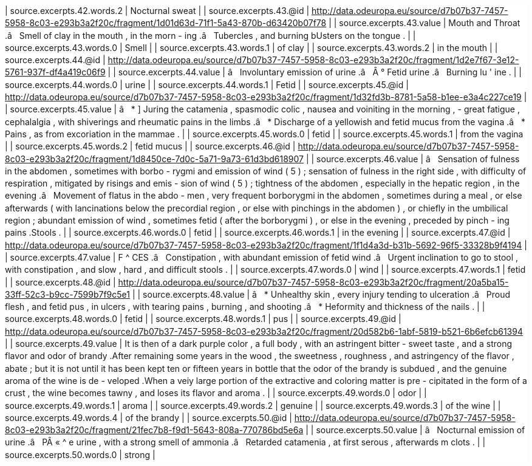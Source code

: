 | source.excerpts.42.words.2 | Nocturnal sweat |
| source.excerpts.43.@id | http://data.odeuropa.eu/source/d7b07b37-7457-5958-8c03-e293b3a2f20c/fragment/1d01d63d-71f1-5a43-870b-d63420b07f78 |
| source.excerpts.43.value | Mouth and Throat .â   Smell of clay in the mouth , in the morn - ing .â   Tubercles , and burning bUsters on the tongue . |
| source.excerpts.43.words.0 | Smell |
| source.excerpts.43.words.1 | of clay |
| source.excerpts.43.words.2 | in the mouth |
| source.excerpts.44.@id | http://data.odeuropa.eu/source/d7b07b37-7457-5958-8c03-e293b3a2f20c/fragment/1d2e7f67-3e12-5761-937f-df4a419c06f9 |
| source.excerpts.44.value | â   Involuntary emission of urine .â   Â ° Fetid urine .â   Burning lu ' ine . |
| source.excerpts.44.words.0 | urine |
| source.excerpts.44.words.1 | Fetid |
| source.excerpts.45.@id | http://data.odeuropa.eu/source/d7b07b37-7457-5958-8c03-e293b3a2f20c/fragment/1d32fd3b-8781-5a58-b1ee-e3a4c227ce19 |
| source.excerpts.45.value | â   * ] Juring the catamenia , spasmodic colic , nausea and voiniting in the morning , - great fatigue , cephalalgia , with shiverings and rheumatic pains in the limbs .â   * Discharge of a yellowish and fetid mucus from the vagina .â   * Pains , as from excoriation in the mammae . |
| source.excerpts.45.words.0 | fetid |
| source.excerpts.45.words.1 | from the vagina |
| source.excerpts.45.words.2 | fetid mucus |
| source.excerpts.46.@id | http://data.odeuropa.eu/source/d7b07b37-7457-5958-8c03-e293b3a2f20c/fragment/1d8450ce-7d0c-5a71-9a73-61d3bd618907 |
| source.excerpts.46.value | â   Sensation of fulness in the abdomen , sometimes with borbo - rygmi and emission of wind ( 5 ) ; sensation of fulness in the right side , with difficulty of respiration , mitigated by risings and emis - sion of wind ( 5 ) ; tightness of the abdomen , especially in the hepatic region , in the evening .â   Movement of flatus in the abdo - men , very frequent borborygmi in the abdomen , sometimes during a meal , or else afterwards ( with lancinations below the precordial region , or else with pinchings in the abdomen ) , or chiefly in the umbilical region ; abundant emission of wind , sometimes fetid ( after the borborygmi ) , or else in the evening , preceded by pinch - ing pains .Stools . |
| source.excerpts.46.words.0 | fetid |
| source.excerpts.46.words.1 | in the evening |
| source.excerpts.47.@id | http://data.odeuropa.eu/source/d7b07b37-7457-5958-8c03-e293b3a2f20c/fragment/1f1d4a3d-b31b-5692-96f5-33328b9f4194 |
| source.excerpts.47.value | F ^ CES .â   Constipation , with abundant emission of fetid wind .â   Urgent inclination to go to stool , with constipation , and slow , hard , and difficult stools . |
| source.excerpts.47.words.0 | wind |
| source.excerpts.47.words.1 | fetid |
| source.excerpts.48.@id | http://data.odeuropa.eu/source/d7b07b37-7457-5958-8c03-e293b3a2f20c/fragment/20a5ba15-33ff-52c3-b9cc-7599b7f9c5e1 |
| source.excerpts.48.value | â   * Unhealthy skin , every injury tending to ulceration .â   Proud flesh , and fetid pus , in ulcers , with tearing pains , burning , and shooting .â   * Heformity and thickness of the nails . |
| source.excerpts.48.words.0 | fetid |
| source.excerpts.48.words.1 | pus |
| source.excerpts.49.@id | http://data.odeuropa.eu/source/d7b07b37-7457-5958-8c03-e293b3a2f20c/fragment/20d582b6-1abf-5819-b521-6b6efcb61394 |
| source.excerpts.49.value | It is then of a dark purple color , a full body , with an astringent bitter - sweet taste , and a strong flavor and odor of brandy .After remaining some years in the wood , the sweetness , roughness , and astringency of the flavor , abate ; but it is not until it has been kept ten or fifteen years in bottle that the odor of the brandy is subdued , and the genuine aroma of the wine is de - veloped .When a veiy large portion of the extractive and coloring matter is pre - cipitated in the form of a crust , the wine becomes tawny , and loses its flavor and aroma . |
| source.excerpts.49.words.0 | odor |
| source.excerpts.49.words.1 | aroma |
| source.excerpts.49.words.2 | genuine |
| source.excerpts.49.words.3 | of the wine |
| source.excerpts.49.words.4 | of the brandy |
| source.excerpts.50.@id | http://data.odeuropa.eu/source/d7b07b37-7457-5958-8c03-e293b3a2f20c/fragment/21fec7b8-f9d1-5643-808a-770786bd5e6a |
| source.excerpts.50.value | â   Nocturnal emission of urine .â   PÂ « ^ e urine , with a strong smell of ammonia .â   Retarded catamenia , at first serous , afterwards m clots . |
| source.excerpts.50.words.0 | strong |